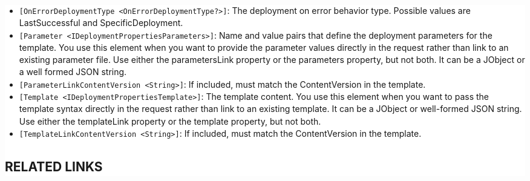   - `[OnErrorDeploymentType <OnErrorDeploymentType?>]`: The deployment on error behavior type. Possible values are LastSuccessful and SpecificDeployment.
  - `[Parameter <IDeploymentPropertiesParameters>]`: Name and value pairs that define the deployment parameters for the template. You use this element when you want to provide the parameter values directly in the request rather than link to an existing parameter file. Use either the parametersLink property or the parameters property, but not both. It can be a JObject or a well formed JSON string.
  - `[ParameterLinkContentVersion <String>]`: If included, must match the ContentVersion in the template.
  - `[Template <IDeploymentPropertiesTemplate>]`: The template content. You use this element when you want to pass the template syntax directly in the request rather than link to an existing template. It can be a JObject or well-formed JSON string. Use either the templateLink property or the template property, but not both.
  - `[TemplateLinkContentVersion <String>]`: If included, must match the ContentVersion in the template.

## RELATED LINKS

